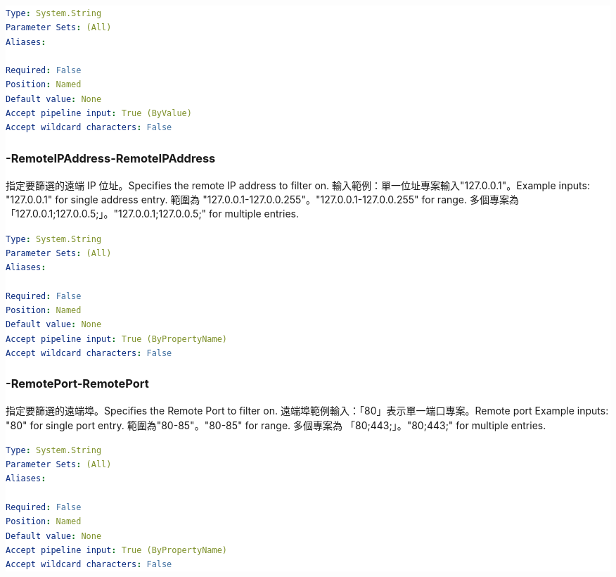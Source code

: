 ```yaml
Type: System.String
Parameter Sets: (All)
Aliases:

Required: False
Position: Named
Default value: None
Accept pipeline input: True (ByValue)
Accept wildcard characters: False
```

### <span data-ttu-id="cefcc-130">-RemoteIPAddress</span><span class="sxs-lookup"><span data-stu-id="cefcc-130">-RemoteIPAddress</span></span>
<span data-ttu-id="cefcc-131">指定要篩選的遠端 IP 位址。</span><span class="sxs-lookup"><span data-stu-id="cefcc-131">Specifies the remote IP address to filter on.</span></span>
<span data-ttu-id="cefcc-132">輸入範例：單一位址專案輸入"127.0.0.1"。</span><span class="sxs-lookup"><span data-stu-id="cefcc-132">Example inputs: "127.0.0.1" for single address entry.</span></span>
<span data-ttu-id="cefcc-133">範圍為 "127.0.0.1-127.0.0.255"。</span><span class="sxs-lookup"><span data-stu-id="cefcc-133">"127.0.0.1-127.0.0.255" for range.</span></span>
<span data-ttu-id="cefcc-134">多個專案為「127.0.0.1;127.0.0.5;」。</span><span class="sxs-lookup"><span data-stu-id="cefcc-134">"127.0.0.1;127.0.0.5;" for multiple entries.</span></span>

```yaml
Type: System.String
Parameter Sets: (All)
Aliases:

Required: False
Position: Named
Default value: None
Accept pipeline input: True (ByPropertyName)
Accept wildcard characters: False
```

### <span data-ttu-id="cefcc-135">-RemotePort</span><span class="sxs-lookup"><span data-stu-id="cefcc-135">-RemotePort</span></span>
<span data-ttu-id="cefcc-136">指定要篩選的遠端埠。</span><span class="sxs-lookup"><span data-stu-id="cefcc-136">Specifies the Remote Port to filter on.</span></span>
<span data-ttu-id="cefcc-137">遠端埠範例輸入：「80」表示單一端口專案。</span><span class="sxs-lookup"><span data-stu-id="cefcc-137">Remote port Example inputs: "80" for single port entry.</span></span>
<span data-ttu-id="cefcc-138">範圍為"80-85"。</span><span class="sxs-lookup"><span data-stu-id="cefcc-138">"80-85" for range.</span></span>
<span data-ttu-id="cefcc-139">多個專案為 「80;443;」。</span><span class="sxs-lookup"><span data-stu-id="cefcc-139">"80;443;" for multiple entries.</span></span>

```yaml
Type: System.String
Parameter Sets: (All)
Aliases:

Required: False
Position: Named
Default value: None
Accept pipeline input: True (ByPropertyName)
Accept wildcard characters: False
```
